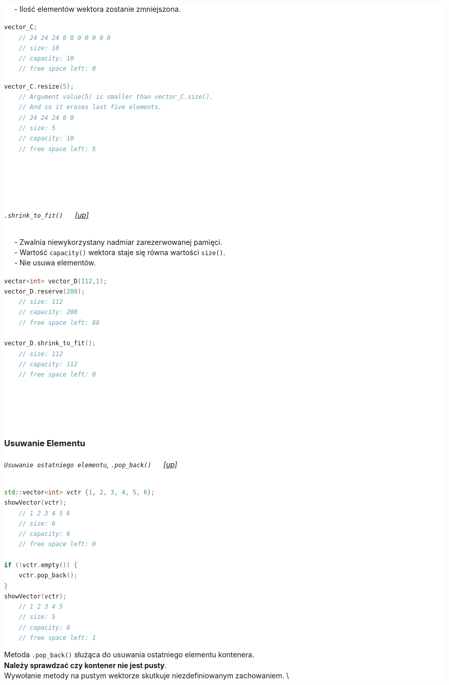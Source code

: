 &nbsp;&nbsp;&nbsp;&nbsp; - Ilość elementów wektora zostanie zmniejszona.
```cpp
vector_C;
    // 24 24 24 0 0 0 0 0 0 0 
    // size: 10
    // capacity: 10
    // free space left: 0
```
```cpp
vector_C.resize(5);
    // Argument value(5) is smaller than vector_C.size().
    // And so it erases last five elements.
    // 24 24 24 0 0 
    // size: 5
    // capacity: 10
    // free space left: 5
```


<br/><br/>
-------------
###### `.shrink_to_fit()` &nbsp;&nbsp;&nbsp;&nbsp; [[up]](#stdvector-datatype-)
&nbsp;&nbsp;&nbsp;&nbsp; - Zwalnia niewykorzystany nadmiar zarezerwowanej pamięci. \
&nbsp;&nbsp;&nbsp;&nbsp; - Wartość `capacity()` wektora staje się równa wartości `size()`. \
&nbsp;&nbsp;&nbsp;&nbsp; - Nie usuwa elementów. 
```cpp
vector<int> vector_D(112,1);
vector_D.reserve(200);
    // size: 112
    // capacity: 200
    // free space left: 88
 
vector_D.shrink_to_fit();
    // size: 112
    // capacity: 112
    // free space left: 0
```


<br/><br/>
-------------
### Usuwanie Elementu
###### `Usuwanie ostatniego elementu`, `.pop_back()` &nbsp;&nbsp;&nbsp;&nbsp; [[up]](#stdvector-datatype-)
```cpp
std::vector<int> vctr {1, 2, 3, 4, 5, 6};
showVector(vctr);
    // 1 2 3 4 5 6
    // size: 6
    // capacity: 6
    // free space left: 0

if (!vctr.empty()) {
    vctr.pop_back();
}
showVector(vctr);
    // 1 2 3 4 5
    // size: 5
    // capacity: 6
    // free space left: 1
```
Metoda `.pop_back()` służąca do usuwania ostatniego elementu kontenera. \
**Należy sprawdzać czy kontener nie jest pusty**. \
Wywołanie metody na pustym wektorze skutkuje niezdefiniowanym zachowaniem. \